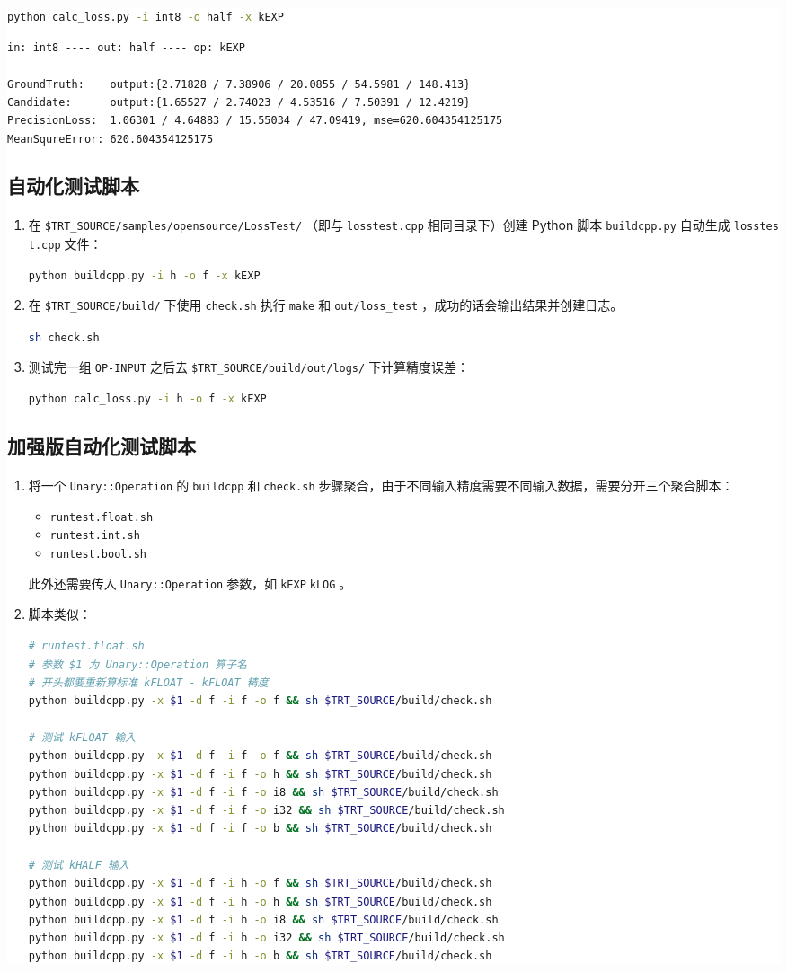    ```bash
   python calc_loss.py -i int8 -o half -x kEXP
   ```

   ```
   in: int8 ---- out: half ---- op: kEXP
   
   GroundTruth:    output:{2.71828 / 7.38906 / 20.0855 / 54.5981 / 148.413}
   Candidate:      output:{1.65527 / 2.74023 / 4.53516 / 7.50391 / 12.4219}
   PrecisionLoss:  1.06301 / 4.64883 / 15.55034 / 47.09419, mse=620.604354125175
   MeanSqureError: 620.604354125175
   ```

## 自动化测试脚本

1. 在 `$TRT_SOURCE/samples/opensource/LossTest/` （即与 `losstest.cpp` 相同目录下）创建 Python 脚本 `buildcpp.py` 自动生成 `losstest.cpp` 文件：

   ```bash
   python buildcpp.py -i h -o f -x kEXP
   ```

2. 在 `$TRT_SOURCE/build/` 下使用 `check.sh` 执行 `make` 和 `out/loss_test` ，成功的话会输出结果并创建日志。

   ```bash
   sh check.sh
   ```

3. 测试完一组 `OP-INPUT` 之后去 `$TRT_SOURCE/build/out/logs/` 下计算精度误差：

   ```bash
   python calc_loss.py -i h -o f -x kEXP
   ```

## 加强版自动化测试脚本

1. 将一个 `Unary::Operation` 的 `buildcpp` 和 `check.sh` 步骤聚合，由于不同输入精度需要不同输入数据，需要分开三个聚合脚本：

   - `runtest.float.sh`
   - `runtest.int.sh`
   - `runtest.bool.sh`

   此外还需要传入 `Unary::Operation` 参数，如 `kEXP` `kLOG` 。

2. 脚本类似：

   ```bash
   # runtest.float.sh
   # 参数 $1 为 Unary::Operation 算子名
   # 开头都要重新算标准 kFLOAT - kFLOAT 精度
   python buildcpp.py -x $1 -d f -i f -o f && sh $TRT_SOURCE/build/check.sh
   
   # 测试 kFLOAT 输入
   python buildcpp.py -x $1 -d f -i f -o f && sh $TRT_SOURCE/build/check.sh
   python buildcpp.py -x $1 -d f -i f -o h && sh $TRT_SOURCE/build/check.sh
   python buildcpp.py -x $1 -d f -i f -o i8 && sh $TRT_SOURCE/build/check.sh
   python buildcpp.py -x $1 -d f -i f -o i32 && sh $TRT_SOURCE/build/check.sh
   python buildcpp.py -x $1 -d f -i f -o b && sh $TRT_SOURCE/build/check.sh
   
   # 测试 kHALF 输入
   python buildcpp.py -x $1 -d f -i h -o f && sh $TRT_SOURCE/build/check.sh
   python buildcpp.py -x $1 -d f -i h -o h && sh $TRT_SOURCE/build/check.sh
   python buildcpp.py -x $1 -d f -i h -o i8 && sh $TRT_SOURCE/build/check.sh
   python buildcpp.py -x $1 -d f -i h -o i32 && sh $TRT_SOURCE/build/check.sh
   python buildcpp.py -x $1 -d f -i h -o b && sh $TRT_SOURCE/build/check.sh
   ```
